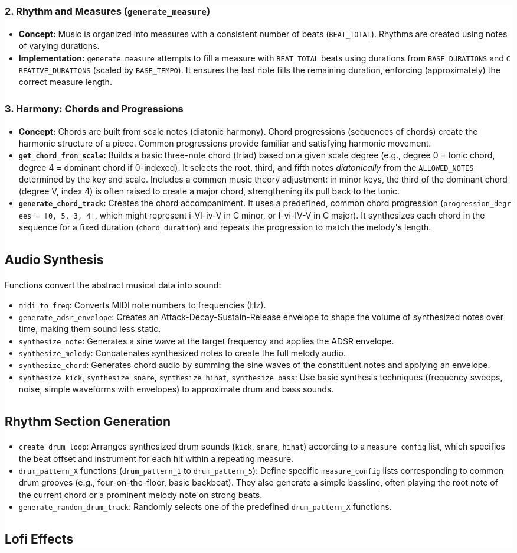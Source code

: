 ### 2. Rhythm and Measures (`generate_measure`)

*   **Concept:** Music is organized into measures with a consistent number of beats (`BEAT_TOTAL`). Rhythms are created using notes of varying durations.
*   **Implementation:** `generate_measure` attempts to fill a measure with `BEAT_TOTAL` beats using durations from `BASE_DURATIONS` and `CREATIVE_DURATIONS` (scaled by `BASE_TEMPO`). It ensures the last note fills the remaining duration, enforcing (approximately) the correct measure length.

### 3. Harmony: Chords and Progressions

*   **Concept:** Chords are built from scale notes (diatonic harmony). Chord progressions (sequences of chords) create the harmonic structure of a piece. Common progressions provide familiar and satisfying harmonic movement.
*   **`get_chord_from_scale`:** Builds a basic three-note chord (triad) based on a given scale degree (e.g., degree 0 = tonic chord, degree 4 = dominant chord if 0-indexed). It selects the root, third, and fifth notes *diatonically* from the `ALLOWED_NOTES` determined by the key and scale. Includes a common music theory adjustment: in minor keys, the third of the dominant chord (degree V, index 4) is often raised to create a major chord, strengthening its pull back to the tonic.
*   **`generate_chord_track`:** Creates the chord accompaniment. It uses a predefined, common chord progression (`progression_degrees = [0, 5, 3, 4]`, which might represent i-VI-iv-V in C minor, or I-vi-IV-V in C major). It synthesizes each chord in the sequence for a fixed duration (`chord_duration`) and repeats the progression to match the melody's length.

## Audio Synthesis

Functions convert the abstract musical data into sound:

*   `midi_to_freq`: Converts MIDI note numbers to frequencies (Hz).
*   `generate_adsr_envelope`: Creates an Attack-Decay-Sustain-Release envelope to shape the volume of synthesized notes over time, making them sound less static.
*   `synthesize_note`: Generates a sine wave at the target frequency and applies the ADSR envelope.
*   `synthesize_melody`: Concatenates synthesized notes to create the full melody audio.
*   `synthesize_chord`: Generates chord audio by summing the sine waves of the constituent notes and applying an envelope.
*   `synthesize_kick`, `synthesize_snare`, `synthesize_hihat`, `synthesize_bass`: Use basic synthesis techniques (frequency sweeps, noise, simple waveforms with envelopes) to approximate drum and bass sounds.

## Rhythm Section Generation

*   `create_drum_loop`: Arranges synthesized drum sounds (`kick`, `snare`, `hihat`) according to a `measure_config` list, which specifies the beat offset and instrument for each hit within a repeating measure.
*   `drum_pattern_X` functions (`drum_pattern_1` to `drum_pattern_5`): Define specific `measure_config` lists corresponding to common drum grooves (e.g., four-on-the-floor, basic backbeat). They also generate a simple bassline, often playing the root note of the current chord or a prominent melody note on strong beats.
*   `generate_random_drum_track`: Randomly selects one of the predefined `drum_pattern_X` functions.

## Lofi Effects
